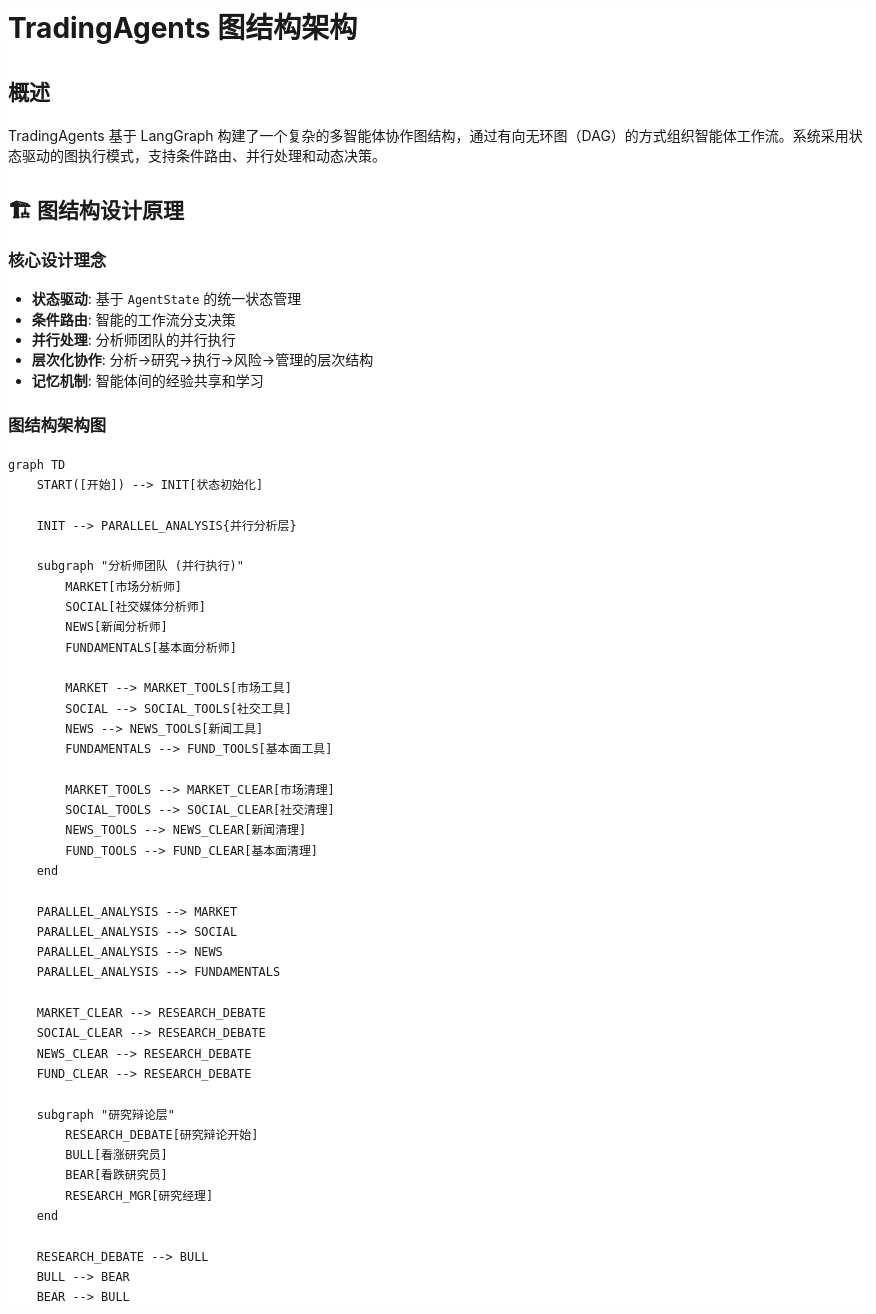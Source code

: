 # TradingAgents 图结构架构

## 概述

TradingAgents 基于 LangGraph 构建了一个复杂的多智能体协作图结构，通过有向无环图（DAG）的方式组织智能体工作流。系统采用状态驱动的图执行模式，支持条件路由、并行处理和动态决策。

## 🏗️ 图结构设计原理

### 核心设计理念

- **状态驱动**: 基于 `AgentState` 的统一状态管理
- **条件路由**: 智能的工作流分支决策
- **并行处理**: 分析师团队的并行执行
- **层次化协作**: 分析→研究→执行→风险→管理的层次结构
- **记忆机制**: 智能体间的经验共享和学习

### 图结构架构图

```mermaid
graph TD
    START([开始]) --> INIT[状态初始化]
    
    INIT --> PARALLEL_ANALYSIS{并行分析层}
    
    subgraph "分析师团队 (并行执行)"
        MARKET[市场分析师]
        SOCIAL[社交媒体分析师]
        NEWS[新闻分析师]
        FUNDAMENTALS[基本面分析师]
        
        MARKET --> MARKET_TOOLS[市场工具]
        SOCIAL --> SOCIAL_TOOLS[社交工具]
        NEWS --> NEWS_TOOLS[新闻工具]
        FUNDAMENTALS --> FUND_TOOLS[基本面工具]
        
        MARKET_TOOLS --> MARKET_CLEAR[市场清理]
        SOCIAL_TOOLS --> SOCIAL_CLEAR[社交清理]
        NEWS_TOOLS --> NEWS_CLEAR[新闻清理]
        FUND_TOOLS --> FUND_CLEAR[基本面清理]
    end
    
    PARALLEL_ANALYSIS --> MARKET
    PARALLEL_ANALYSIS --> SOCIAL
    PARALLEL_ANALYSIS --> NEWS
    PARALLEL_ANALYSIS --> FUNDAMENTALS
    
    MARKET_CLEAR --> RESEARCH_DEBATE
    SOCIAL_CLEAR --> RESEARCH_DEBATE
    NEWS_CLEAR --> RESEARCH_DEBATE
    FUND_CLEAR --> RESEARCH_DEBATE
    
    subgraph "研究辩论层"
        RESEARCH_DEBATE[研究辩论开始]
        BULL[看涨研究员]
        BEAR[看跌研究员]
        RESEARCH_MGR[研究经理]
    end
    
    RESEARCH_DEBATE --> BULL
    BULL --> BEAR
    BEAR --> BULL
```